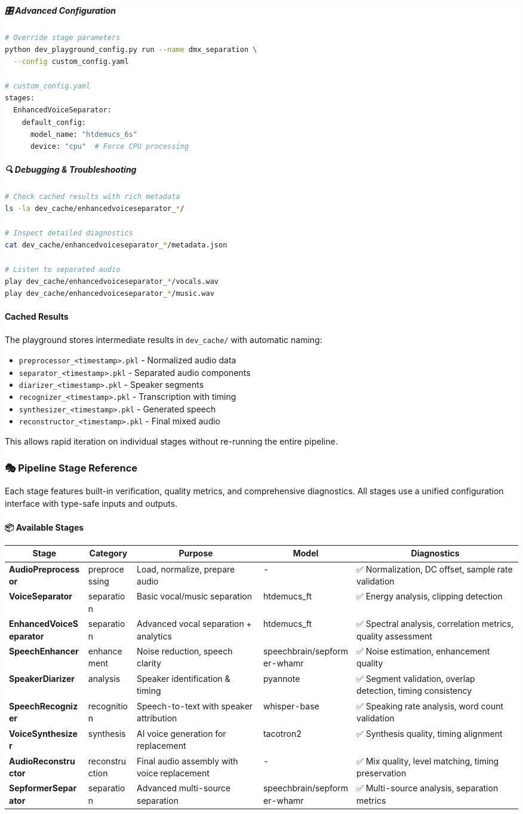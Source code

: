 ##### 🎛️ **Advanced Configuration**

```bash
# Override stage parameters
python dev_playground_config.py run --name dmx_separation \
  --config custom_config.yaml

# custom_config.yaml
stages:
  EnhancedVoiceSeparator:
    default_config:
      model_name: "htdemucs_6s"
      device: "cpu"  # Force CPU processing
```

##### 🔍 **Debugging & Troubleshooting**

```bash
# Check cached results with rich metadata
ls -la dev_cache/enhancedvoiceseparator_*/

# Inspect detailed diagnostics
cat dev_cache/enhancedvoiceseparator_*/metadata.json

# Listen to separated audio
play dev_cache/enhancedvoiceseparator_*/vocals.wav
play dev_cache/enhancedvoiceseparator_*/music.wav
```

#### Cached Results

The playground stores intermediate results in `dev_cache/` with automatic naming:
- `preprocessor_<timestamp>.pkl` - Normalized audio data
- `separator_<timestamp>.pkl` - Separated audio components  
- `diarizer_<timestamp>.pkl` - Speaker segments
- `recognizer_<timestamp>.pkl` - Transcription with timing
- `synthesizer_<timestamp>.pkl` - Generated speech
- `reconstructor_<timestamp>.pkl` - Final mixed audio

This allows rapid iteration on individual stages without re-running the entire pipeline.

### 🎭 **Pipeline Stage Reference**

Each stage features built-in verification, quality metrics, and comprehensive diagnostics. All stages use a unified configuration interface with type-safe inputs and outputs.

#### 📦 **Available Stages**

| Stage | Category | Purpose | Model | Diagnostics |
|-------|----------|---------|-------|-------------|
| **AudioPreprocessor** | preprocessing | Load, normalize, prepare audio | - | ✅ Normalization, DC offset, sample rate validation |
| **VoiceSeparator** | separation | Basic vocal/music separation | htdemucs_ft | ✅ Energy analysis, clipping detection |
| **EnhancedVoiceSeparator** | separation | Advanced vocal separation + analytics | htdemucs_ft | ✅ Spectral analysis, correlation metrics, quality assessment |
| **SpeechEnhancer** | enhancement | Noise reduction, speech clarity | speechbrain/sepformer-whamr | ✅ Noise estimation, enhancement quality |
| **SpeakerDiarizer** | analysis | Speaker identification & timing | pyannote | ✅ Segment validation, overlap detection, timing consistency |
| **SpeechRecognizer** | recognition | Speech-to-text with speaker attribution | whisper-base | ✅ Speaking rate analysis, word count validation |
| **VoiceSynthesizer** | synthesis | AI voice generation for replacement | tacotron2 | ✅ Synthesis quality, timing alignment |
| **AudioReconstructor** | reconstruction | Final audio assembly with voice replacement | - | ✅ Mix quality, level matching, timing preservation |
| **SepformerSeparator** | separation | Advanced multi-source separation | speechbrain/sepformer-whamr | ✅ Multi-source analysis, separation metrics |
